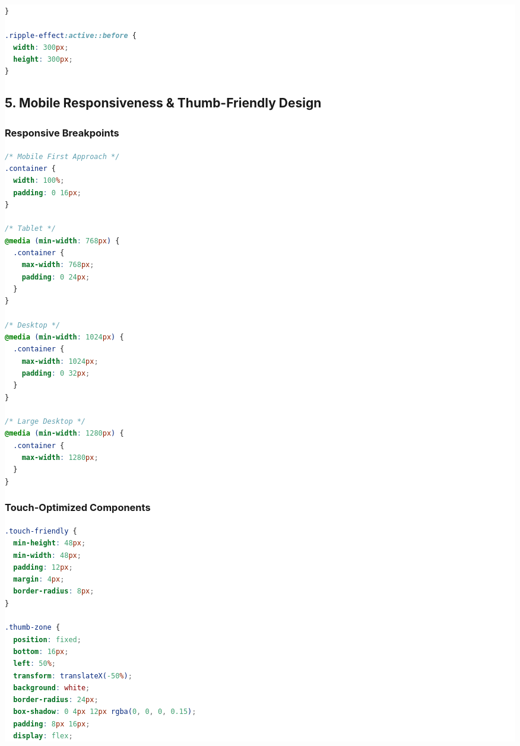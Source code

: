 ```css
}

.ripple-effect:active::before {
  width: 300px;
  height: 300px;
}
```

## 5. Mobile Responsiveness & Thumb-Friendly Design

### Responsive Breakpoints
```css
/* Mobile First Approach */
.container {
  width: 100%;
  padding: 0 16px;
}

/* Tablet */
@media (min-width: 768px) {
  .container {
    max-width: 768px;
    padding: 0 24px;
  }
}

/* Desktop */
@media (min-width: 1024px) {
  .container {
    max-width: 1024px;
    padding: 0 32px;
  }
}

/* Large Desktop */
@media (min-width: 1280px) {
  .container {
    max-width: 1280px;
  }
}
```

### Touch-Optimized Components
```css
.touch-friendly {
  min-height: 48px;
  min-width: 48px;
  padding: 12px;
  margin: 4px;
  border-radius: 8px;
}

.thumb-zone {
  position: fixed;
  bottom: 16px;
  left: 50%;
  transform: translateX(-50%);
  background: white;
  border-radius: 24px;
  box-shadow: 0 4px 12px rgba(0, 0, 0, 0.15);
  padding: 8px 16px;
  display: flex;
```